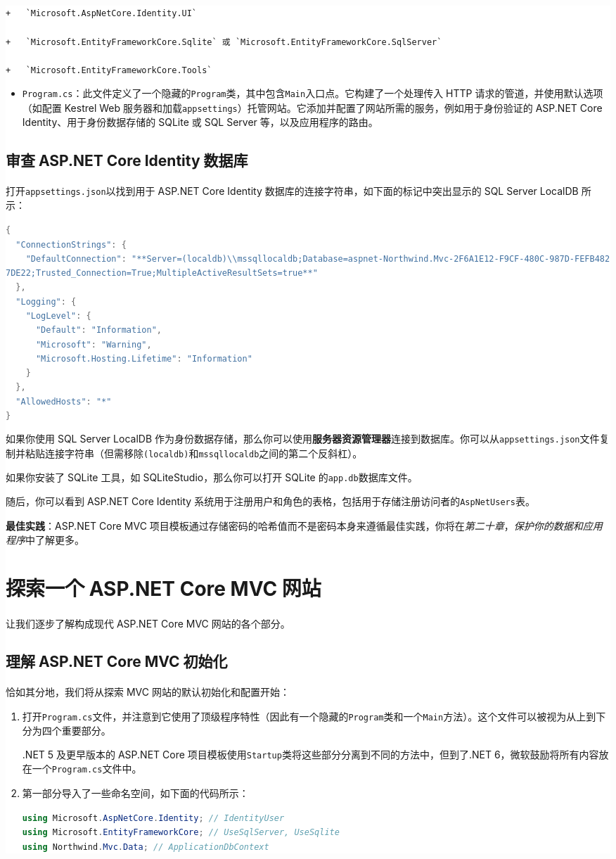     +   `Microsoft.AspNetCore.Identity.UI`

    +   `Microsoft.EntityFrameworkCore.Sqlite` 或 `Microsoft.EntityFrameworkCore.SqlServer`

    +   `Microsoft.EntityFrameworkCore.Tools`

+   `Program.cs`：此文件定义了一个隐藏的`Program`类，其中包含`Main`入口点。它构建了一个处理传入 HTTP 请求的管道，并使用默认选项（如配置 Kestrel Web 服务器和加载`appsettings`）托管网站。它添加并配置了网站所需的服务，例如用于身份验证的 ASP.NET Core Identity、用于身份数据存储的 SQLite 或 SQL Server 等，以及应用程序的路由。

## 审查 ASP.NET Core Identity 数据库

打开`appsettings.json`以找到用于 ASP.NET Core Identity 数据库的连接字符串，如下面的标记中突出显示的 SQL Server LocalDB 所示：

```cs
{
  "ConnectionStrings": {
    "DefaultConnection": "**Server=(localdb)\\mssqllocaldb;Database=aspnet-Northwind.Mvc-2F6A1E12-F9CF-480C-987D-FEFB4827DE22;Trusted_Connection=True;MultipleActiveResultSets=true**"
  },
  "Logging": {
    "LogLevel": {
      "Default": "Information",
      "Microsoft": "Warning",
      "Microsoft.Hosting.Lifetime": "Information"
    }
  },
  "AllowedHosts": "*"
} 
```

如果你使用 SQL Server LocalDB 作为身份数据存储，那么你可以使用**服务器资源管理器**连接到数据库。你可以从`appsettings.json`文件复制并粘贴连接字符串（但需移除`(localdb)`和`mssqllocaldb`之间的第二个反斜杠）。

如果你安装了 SQLite 工具，如 SQLiteStudio，那么你可以打开 SQLite 的`app.db`数据库文件。

随后，你可以看到 ASP.NET Core Identity 系统用于注册用户和角色的表格，包括用于存储注册访问者的`AspNetUsers`表。

**最佳实践**：ASP.NET Core MVC 项目模板通过存储密码的哈希值而不是密码本身来遵循最佳实践，你将在*第二十章*，*保护你的数据和应用程序*中了解更多。

# 探索一个 ASP.NET Core MVC 网站

让我们逐步了解构成现代 ASP.NET Core MVC 网站的各个部分。

## 理解 ASP.NET Core MVC 初始化

恰如其分地，我们将从探索 MVC 网站的默认初始化和配置开始：

1.  打开`Program.cs`文件，并注意到它使用了顶级程序特性（因此有一个隐藏的`Program`类和一个`Main`方法）。这个文件可以被视为从上到下分为四个重要部分。

    .NET 5 及更早版本的 ASP.NET Core 项目模板使用`Startup`类将这些部分分离到不同的方法中，但到了.NET 6，微软鼓励将所有内容放在一个`Program.cs`文件中。

1.  第一部分导入了一些命名空间，如下面的代码所示：

    ```cs
    using Microsoft.AspNetCore.Identity; // IdentityUser
    using Microsoft.EntityFrameworkCore; // UseSqlServer, UseSqlite
    using Northwind.Mvc.Data; // ApplicationDbContext 
    ```
